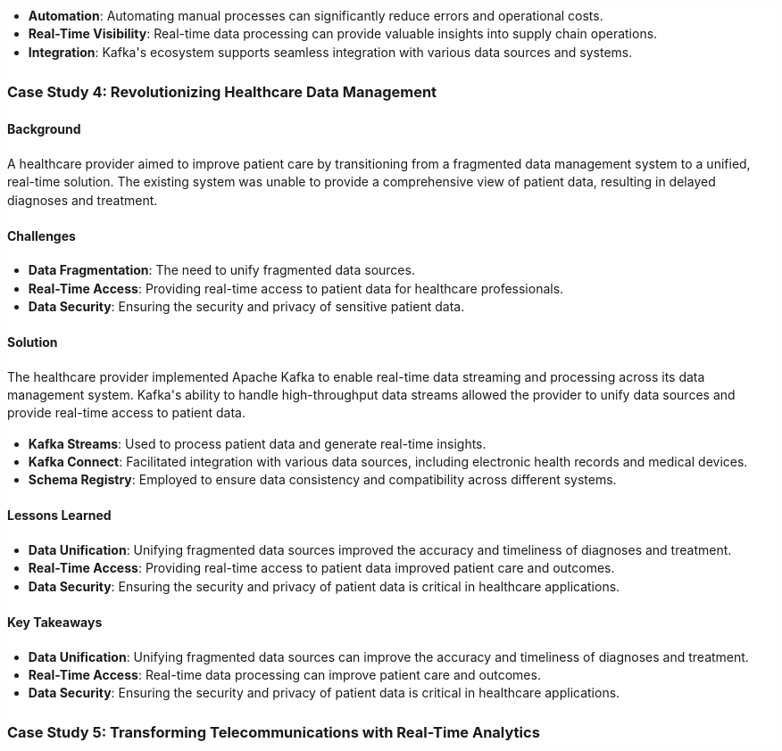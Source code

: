 - **Automation**: Automating manual processes can significantly reduce errors and operational costs.
- **Real-Time Visibility**: Real-time data processing can provide valuable insights into supply chain operations.
- **Integration**: Kafka's ecosystem supports seamless integration with various data sources and systems.

### Case Study 4: Revolutionizing Healthcare Data Management

#### Background

A healthcare provider aimed to improve patient care by transitioning from a fragmented data management system to a unified, real-time solution. The existing system was unable to provide a comprehensive view of patient data, resulting in delayed diagnoses and treatment.

#### Challenges

- **Data Fragmentation**: The need to unify fragmented data sources.
- **Real-Time Access**: Providing real-time access to patient data for healthcare professionals.
- **Data Security**: Ensuring the security and privacy of sensitive patient data.

#### Solution

The healthcare provider implemented Apache Kafka to enable real-time data streaming and processing across its data management system. Kafka's ability to handle high-throughput data streams allowed the provider to unify data sources and provide real-time access to patient data.

- **Kafka Streams**: Used to process patient data and generate real-time insights.
- **Kafka Connect**: Facilitated integration with various data sources, including electronic health records and medical devices.
- **Schema Registry**: Employed to ensure data consistency and compatibility across different systems.

#### Lessons Learned

- **Data Unification**: Unifying fragmented data sources improved the accuracy and timeliness of diagnoses and treatment.
- **Real-Time Access**: Providing real-time access to patient data improved patient care and outcomes.
- **Data Security**: Ensuring the security and privacy of patient data is critical in healthcare applications.

#### Key Takeaways

- **Data Unification**: Unifying fragmented data sources can improve the accuracy and timeliness of diagnoses and treatment.
- **Real-Time Access**: Real-time data processing can improve patient care and outcomes.
- **Data Security**: Ensuring the security and privacy of patient data is critical in healthcare applications.

### Case Study 5: Transforming Telecommunications with Real-Time Analytics
